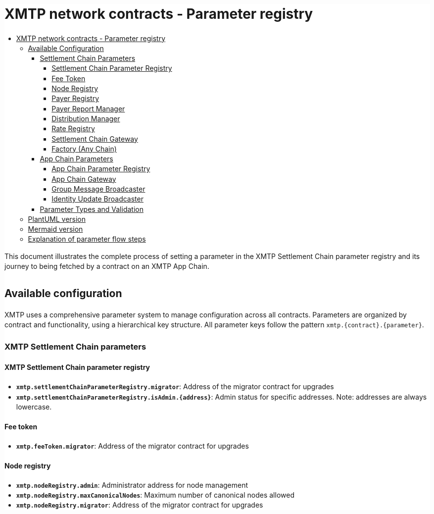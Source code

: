 # XMTP network contracts - Parameter registry

- [XMTP network contracts - Parameter registry](#xmtp-network-contracts---parameter-registry)
  - [Available Configuration](#available-configuration)
    - [Settlement Chain Parameters](#settlement-chain-parameters)
      - [Settlement Chain Parameter Registry](#settlement-chain-parameter-registry)
      - [Fee Token](#fee-token)
      - [Node Registry](#node-registry)
      - [Payer Registry](#payer-registry)
      - [Payer Report Manager](#payer-report-manager)
      - [Distribution Manager](#distribution-manager)
      - [Rate Registry](#rate-registry)
      - [Settlement Chain Gateway](#settlement-chain-gateway)
      - [Factory (Any Chain)](#factory-any-chain)
    - [App Chain Parameters](#app-chain-parameters)
      - [App Chain Parameter Registry](#app-chain-parameter-registry)
      - [App Chain Gateway](#app-chain-gateway)
      - [Group Message Broadcaster](#group-message-broadcaster)
      - [Identity Update Broadcaster](#identity-update-broadcaster)
    - [Parameter Types and Validation](#parameter-types-and-validation)
  - [PlantUML version](#plantuml-version)
  - [Mermaid version](#mermaid-version)
  - [Explanation of parameter flow steps](#explanation-of-parameter-flow-steps)

This document illustrates the complete process of setting a parameter in the XMTP Settlement Chain parameter registry and its journey to being fetched by a contract on an XMTP App Chain.

## Available configuration

XMTP uses a comprehensive parameter system to manage configuration across all contracts. Parameters are organized by contract and functionality, using a hierarchical key structure. All parameter keys follow the pattern `xmtp.{contract}.{parameter}`.

### XMTP Settlement Chain parameters

#### XMTP Settlement Chain parameter registry

- **`xmtp.settlementChainParameterRegistry.migrator`**: Address of the migrator contract for upgrades
- **`xmtp.settlementChainParameterRegistry.isAdmin.{address}`**: Admin status for specific addresses. Note: addresses are always lowercase.

#### Fee token

- **`xmtp.feeToken.migrator`**: Address of the migrator contract for upgrades

#### Node registry

- **`xmtp.nodeRegistry.admin`**: Administrator address for node management
- **`xmtp.nodeRegistry.maxCanonicalNodes`**: Maximum number of canonical nodes allowed
- **`xmtp.nodeRegistry.migrator`**: Address of the migrator contract for upgrades

